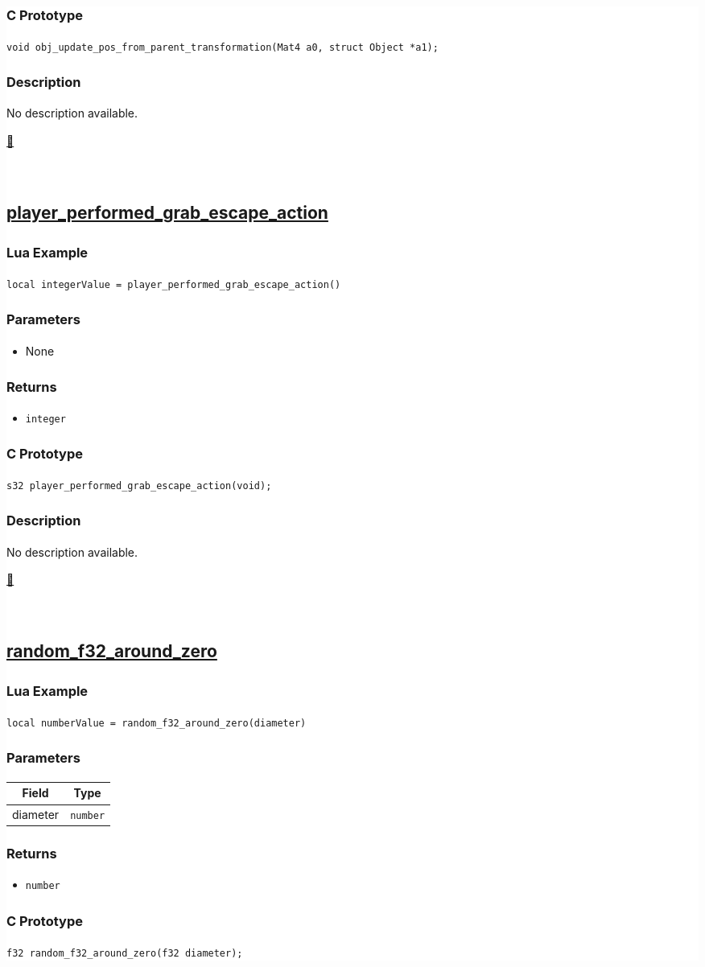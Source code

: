### C Prototype
`void obj_update_pos_from_parent_transformation(Mat4 a0, struct Object *a1);`

### Description
No description available.

[:arrow_up_small:](#)

<br />

## [player_performed_grab_escape_action](#player_performed_grab_escape_action)

### Lua Example
`local integerValue = player_performed_grab_escape_action()`

### Parameters
- None

### Returns
- `integer`

### C Prototype
`s32 player_performed_grab_escape_action(void);`

### Description
No description available.

[:arrow_up_small:](#)

<br />

## [random_f32_around_zero](#random_f32_around_zero)

### Lua Example
`local numberValue = random_f32_around_zero(diameter)`

### Parameters
| Field | Type |
| ----- | ---- |
| diameter | `number` |

### Returns
- `number`

### C Prototype
`f32 random_f32_around_zero(f32 diameter);`

